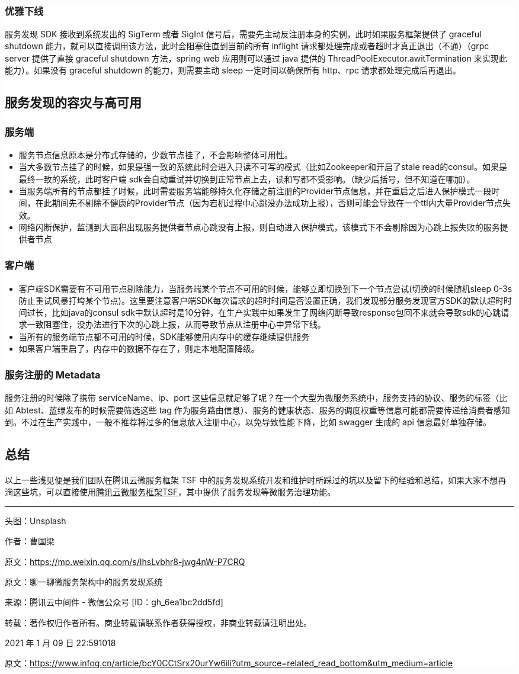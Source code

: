 ### 优雅下线

服务发现 SDK 接收到系统发出的 SigTerm 或者 SigInt 信号后，需要先主动反注册本身的实例，此时如果服务框架提供了 graceful shutdown 能力，就可以直接调用该方法，此时会阻塞住直到当前的所有 inflight 请求都处理完成或者超时才真正退出（不通）（grpc server 提供了直接 graceful shutdown 方法，spring web 应用则可以通过 java 提供的 ThreadPoolExecutor.awitTermination 来实现此能力）。如果没有 graceful shutdown 的能力，则需要主动 sleep 一定时间以确保所有 http、rpc 请求都处理完成后再退出。



## 服务发现的容灾与高可用

### 服务端

- 服务节点信息原本是分布式存储的，少数节点挂了，不会影响整体可用性。
- 当大多数节点挂了的时候，如果是强一致的系统此时会进入只读不可写的模式（比如Zookeeper和开启了stale read的consul。如果是最终一致的系统，此时客户端 sdk会自动重试并切换到正常节点上去，读和写都不受影响。（缺少后括号，但不知道在哪加）。
- 当服务端所有的节点都挂了时候，此时需要服务端能够持久化存储之前注册的Provider节点信息，并在重启之后进入保护模式一段时间，在此期间先不剔除不健康的Provider节点（因为宕机过程中心跳没办法成功上报），否则可能会导致在一个ttl内大量Provider节点失效。
- 网络闪断保护，监测到大面积出现服务提供者节点心跳没有上报，则自动进入保护模式，该模式下不会剔除因为心跳上报失败的服务提供者节点

### 客户端

- 客户端SDK需要有不可用节点剔除能力，当服务端某个节点不可用的时候，能够立即切换到下一个节点尝试(切换的时候随机sleep 0-3s防止重试风暴打垮某个节点)。这里要注意客户端SDK每次请求的超时时间是否设置正确，我们发现部分服务发现官方SDK的默认超时时间过长，比如java的consul sdk中默认超时是10分钟，在生产实践中如果发生了网络闪断导致response包回不来就会导致sdk的心跳请求一致阻塞住，没办法进行下次的心跳上报，从而导致节点从注册中心中异常下线。
- 当所有的服务端节点都不可用的时候，SDK能够使用内存中的缓存继续提供服务
- 如果客户端重启了，内存中的数据不存在了，则走本地配置降级。

### 服务注册的 Metadata

服务注册的时候除了携带 serviceName、ip、port 这些信息就足够了呢？在一个大型为微服务系统中，服务支持的协议、服务的标签（比如 Abtest、蓝绿发布的时候需要筛选这些 tag 作为服务路由信息）、服务的健康状态、服务的调度权重等信息可能都需要传递给消费者感知到。不过在生产实践中，一般不推荐将过多的信息放入注册中心，以免导致性能下降，比如 swagger 生成的 api 信息最好单独存储。



## 总结

以上一些浅见便是我们团队在腾讯云微服务框架 TSF 中的服务发现系统开发和维护时所踩过的坑以及留下的经验和总结，如果大家不想再淌这些坑，可以直接使用[腾讯云微服务框架TSF](http://mp.weixin.qq.com/s?__biz=MzAxMTQ2NTA1Mg==&mid=2247483676&idx=1&sn=009b08384b8c46eddc6d1941fb72586c&chksm=9b41f92fac367039ef03378c7580cd9b7c4413c2801ce839b0f524fe0e1f14fb4ce8257da9e3&scene=21#wechat_redirect)，其中提供了服务发现等微服务治理功能。



------

头图：Unsplash

作者：曹国梁

原文：https://mp.weixin.qq.com/s/IhsLvbhr8-jwg4nW-P7CRQ

原文：聊一聊微服务架构中的服务发现系统

来源：腾讯云中间件 - 微信公众号 [ID：gh_6ea1bc2dd5fd]

转载：著作权归作者所有。商业转载请联系作者获得授权，非商业转载请注明出处。

2021 年 1 月 09 日 22:591018



原文：https://www.infoq.cn/article/bcY0CCtSrx20urYw6ili?utm_source=related_read_bottom&utm_medium=article